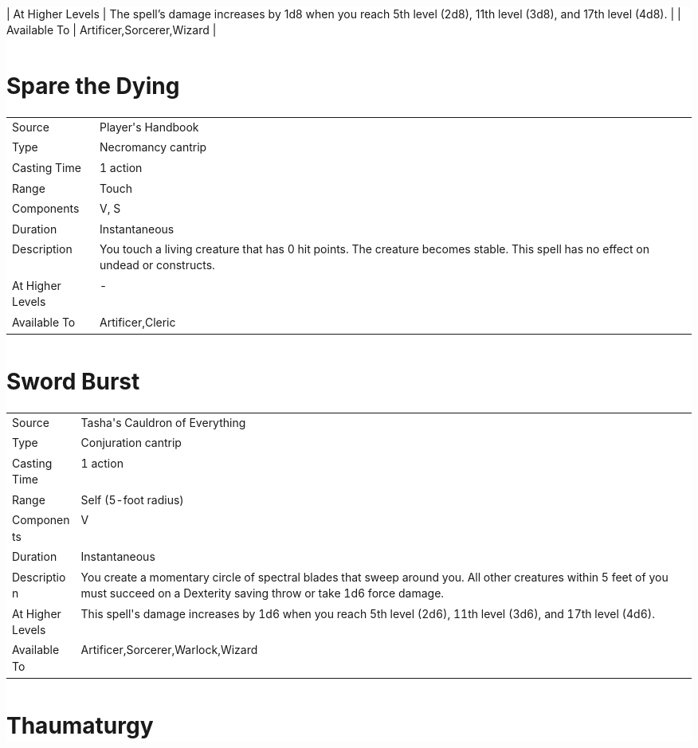 | At Higher Levels |      The spell’s damage increases by 1d8 when you reach 5th level (2d8), 11th level (3d8), and 17th level (4d8). |
| Available To     |     Artificer,Sorcerer,Wizard |


# Spare the Dying

| | |
| ---------------- | --- |
| Source           | Player's Handbook    |
| Type             |   Necromancy cantrip  |
| Casting Time     |     1 action |
| Range            |     Touch |
| Components       |     V, S |
| Duration         |     Instantaneous |
| Description      |     You touch a living creature that has 0 hit points. The creature becomes stable. This spell has no effect on undead or constructs. |
| At Higher Levels |     - |
| Available To     |     Artificer,Cleric |


# Sword Burst

| | |
| ---------------- | --- |
| Source           | Tasha's Cauldron of Everything    |
| Type             |   Conjuration cantrip  |
| Casting Time     |     1 action |
| Range            |     Self (5-foot radius) |
| Components       |     V |
| Duration         |     Instantaneous |
| Description      |     You create a momentary circle of spectral blades that sweep around you. All other creatures within 5 feet of you must succeed on a Dexterity saving throw or take 1d6 force damage. |
| At Higher Levels |      This spell's damage increases by 1d6 when you reach 5th level (2d6), 11th level (3d6), and 17th level (4d6). |
| Available To     |     Artificer,Sorcerer,Warlock,Wizard |


# Thaumaturgy
